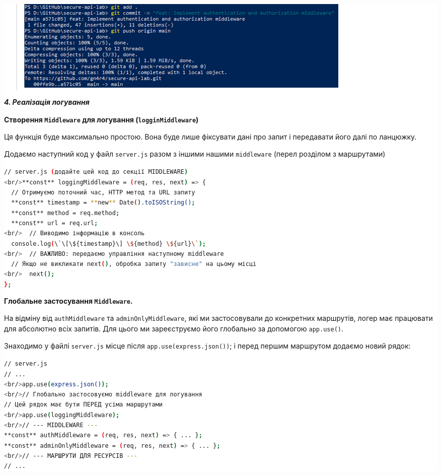 >![placeholder](https://github.com/gn4r4/secure-api-lab/blob/main/images/20.png?raw=true)

***4. Реалізація логування***

**Створення `Middleware` для логування (`logginMiddleware`)**

Ця функція буде максимально простою. Вона буде лише фіксувати дані про запит і передавати його далі по ланцюжку.

Додаємо наступний код у файл `server.js` разом з іншими нашими `middleware` (перел розділом з маршрутами)

```bash
// server.js (додайте цей код до секції MIDDLEWARE)  
<br/>**const** loggingMiddleware = (req, res, next) => {  
  // Отримуємо поточний час, HTTP метод та URL запиту  
  **const** timestamp = **new** Date().toISOString();  
  **const** method = req.method;  
  **const** url = req.url;  
<br/>  // Виводимо інформацію в консоль  
  console.log(\`\[\${timestamp}\] \${method} \${url}\`);  
<br/>  // ВАЖЛИВО: передаємо управління наступному middleware  
  // Якщо не викликати next(), обробка запиту "зависне" на цьому місці  
<br/>  next();  
};
```

**Глобальне застосування `Middleware`.**

На відміну від `authMiddleware` та `adminOnlyMiddleware`, які ми застосовували до конкретних маршрутів, логер має працювати для абсолютно всіх запитів. Для цього ми зареєструємо його глобально за допомогою `app.use()`.

Знаходимо у файлі `server.js` місце після `app.use(express.json())`; і перед першим маршрутом додаємо новий рядок:

```bash
// server.js  
// ...  
<br/>app.use(express.json());  
<br/>// Глобально застосовуємо middleware для логування  
// Цей рядок має бути ПЕРЕД усіма маршрутами  
<br/>app.use(loggingMiddleware);  
<br/>// --- MIDDLEWARE ---  
**const** authMiddleware = (req, res, next) => { ... };  
**const** adminOnlyMiddleware = (req, res, next) => { ... };  
<br/>// --- МАРШРУТИ ДЛЯ РЕСУРСІВ ---  
// ...
```
